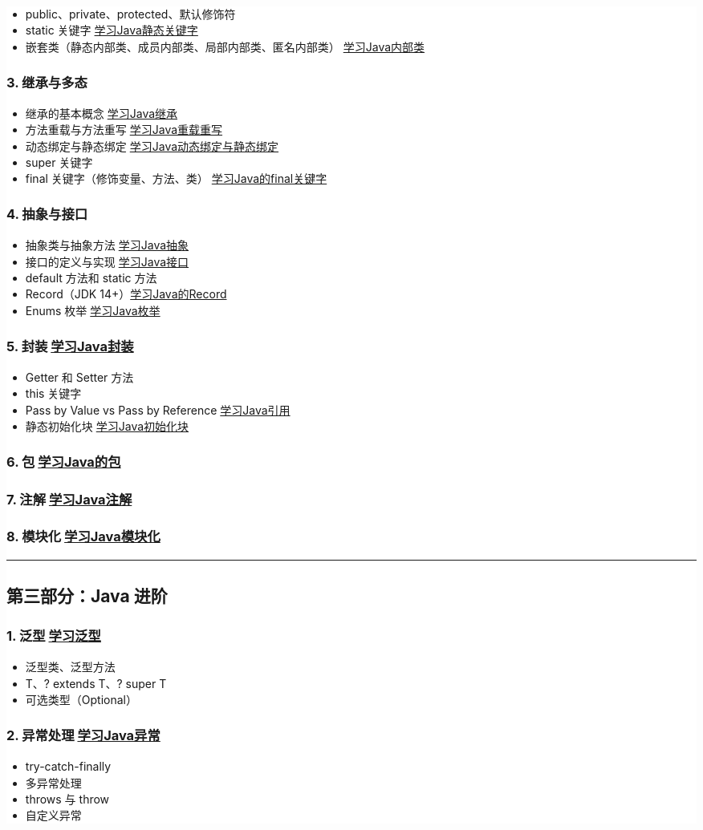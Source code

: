 - public、private、protected、默认修饰符
- static 关键字 [学习Java静态关键字](https://gostudynow.cn/home/detail/99)
- 嵌套类（静态内部类、成员内部类、局部内部类、匿名内部类） [学习Java内部类](https://gostudynow.cn/home/detail/101)

### **3. 继承与多态** 

- 继承的基本概念 [学习Java继承](https://gostudynow.cn/home/detail/106)
- 方法重载与方法重写 [学习Java重载重写](https://gostudynow.cn/home/detail/109)
- 动态绑定与静态绑定 [学习Java动态绑定与静态绑定](https://gostudynow.cn/home/detail/110)
- super 关键字
- final 关键字（修饰变量、方法、类） [学习Java的final关键字](https://gostudynow.cn/home/detail/100)

### **4. 抽象与接口**  

- 抽象类与抽象方法  [学习Java抽象](https://gostudynow.cn/home/detail/107)
- 接口的定义与实现  [学习Java接口](https://gostudynow.cn/home/detail/108)
- default 方法和 static 方法
- Record（JDK 14+）[学习Java的Record](https://gostudynow.cn/home/detail/112)
- Enums 枚举 [学习Java枚举](https://gostudynow.cn/home/detail/111)

### **5. 封装**  [学习Java封装](https://gostudynow.cn/home/detail/105)

- Getter 和 Setter 方法 
- this 关键字
- Pass by Value vs Pass by Reference [学习Java引用](https://gostudynow.cn/home/detail/114)
- 静态初始化块 [学习Java初始化块](https://gostudynow.cn/home/detail/113)

### **6. 包** [学习Java的包](https://gostudynow.cn/home/detail/102)
### **7. 注解** [学习Java注解](https://gostudynow.cn/home/detail/117)
### **8. 模块化** [学习Java模块化](https://gostudynow.cn/home/detail/118)

---

## **第三部分：Java 进阶**

### **1. 泛型** [学习泛型](https://gostudynow.cn/home/detail/130)

- 泛型类、泛型方法
- T、? extends T、? super T
- 可选类型（Optional）

### **2. 异常处理** [学习Java异常](https://gostudynow.cn/home/detail/115)

- try-catch-finally
- 多异常处理
- throws 与 throw
- 自定义异常
